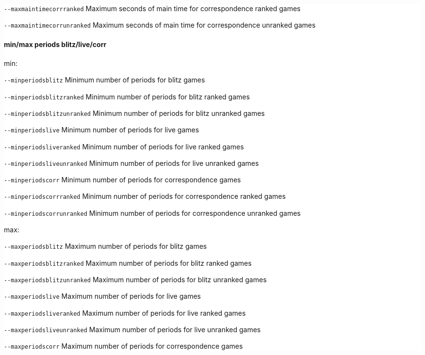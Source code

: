 `--maxmaintimecorrranked` Maximum seconds of main time for
correspondence ranked games

`--maxmaintimecorrunranked` Maximum seconds of main time for
correspondence unranked games

#### min/max periods blitz/live/corr

min:

`--minperiodsblitz` Minimum number of periods for
blitz games

`--minperiodsblitzranked` Minimum number of periods
for blitz ranked games

`--minperiodsblitzunranked` Minimum number of periods
for blitz unranked games

`--minperiodslive` Minimum number of periods for
live games

`--minperiodsliveranked` Minimum number of periods
for live ranked games

`--minperiodsliveunranked` Minimum number of periods
for live unranked games

`--minperiodscorr` Minimum number of periods for
correspondence games

`--minperiodscorrranked` Minimum number of periods
for correspondence ranked games

`--minperiodscorrunranked` Minimum number of periods
for correspondence unranked games

max:

`--maxperiodsblitz` Maximum number of periods for
blitz games

`--maxperiodsblitzranked` Maximum number of periods
for blitz ranked games

`--maxperiodsblitzunranked` Maximum number of periods
for blitz unranked games

`--maxperiodslive` Maximum number of periods for
live games

`--maxperiodsliveranked` Maximum number of periods
for live ranked games

`--maxperiodsliveunranked` Maximum number of periods
for live unranked games

`--maxperiodscorr` Maximum number of periods for
correspondence games
